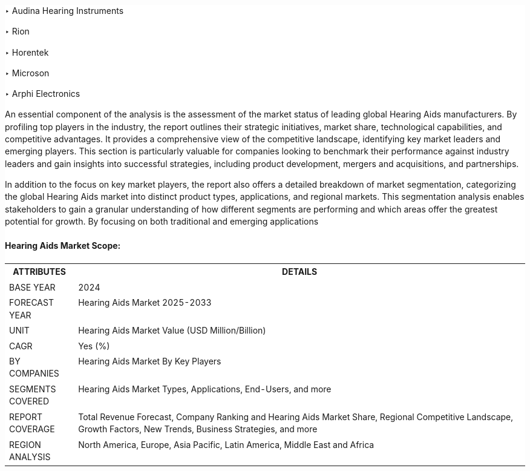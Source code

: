 ‣ Audina Hearing Instruments

‣ Rion

‣ Horentek

‣ Microson

‣ Arphi Electronics

An essential component of the analysis is the assessment of the market status of leading global Hearing Aids manufacturers. By profiling top players in the industry, the report outlines their strategic initiatives, market share, technological capabilities, and competitive advantages. It provides a comprehensive view of the competitive landscape, identifying key market leaders and emerging players. This section is particularly valuable for companies looking to benchmark their performance against industry leaders and gain insights into successful strategies, including product development, mergers and acquisitions, and partnerships.

In addition to the focus on key market players, the report also offers a detailed breakdown of market segmentation, categorizing the global Hearing Aids market into distinct product types, applications, and regional markets. This segmentation analysis enables stakeholders to gain a granular understanding of how different segments are performing and which areas offer the greatest potential for growth. By focusing on both traditional and emerging applications

<h4>Hearing Aids Market Scope:</h4>
<table>
<tr>
<th>ATTRIBUTES</th>
<th>DETAILS</th>
</tr>
<tr>
<td>BASE YEAR</td>
<td>2024</td>
</tr>
<tr>
<td>FORECAST YEAR</td>
<td>Hearing Aids Market 2025-2033</td>
</tr>
<tr>
<td>UNIT</td>
<td>Hearing Aids Market Value (USD Million/Billion)</td>
<tr>
<td>CAGR</td>
<td>Yes (%)</td>
</tr>
</tr>
<tr>
<td>BY COMPANIES</td>
<td>Hearing Aids Market By Key Players</td>
</tr>
<tr>
<td>SEGMENTS COVERED</td>
<td>Hearing Aids Market Types, Applications, End-Users, and more</td>
</tr>
<tr>
<td>REPORT COVERAGE</td>
<td>Total Revenue Forecast, Company Ranking and Hearing Aids Market Share, Regional Competitive Landscape, Growth Factors, New Trends, Business Strategies, and more</td>
</tr>
<tr>
<td>REGION ANALYSIS</td>
<td>North America, Europe, Asia Pacific, Latin America, Middle East and Africa</td>
</tr>
</table>
